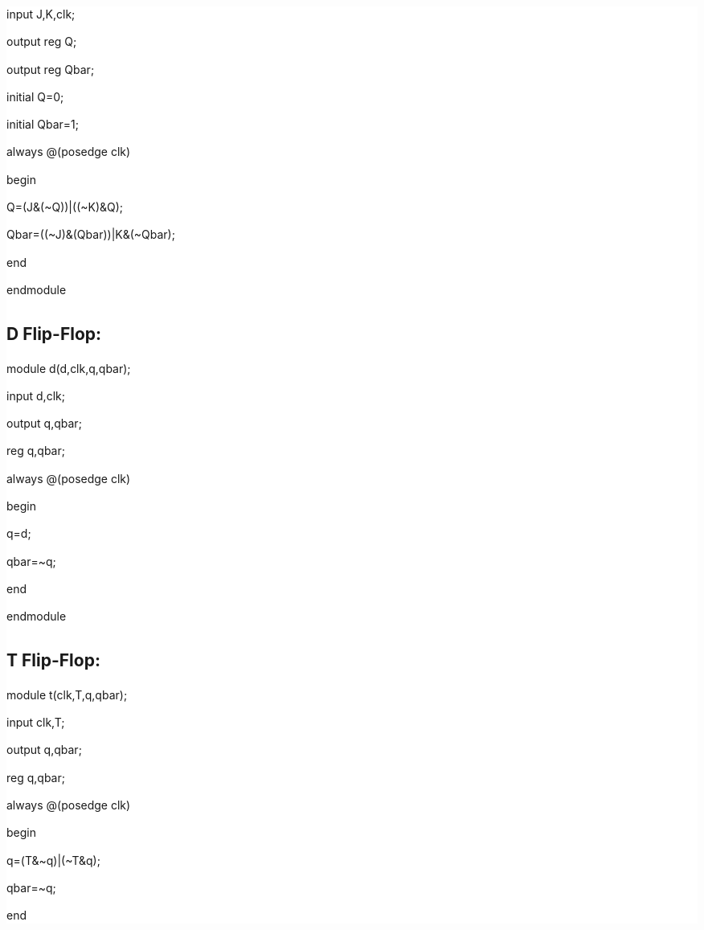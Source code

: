  input J,K,clk;
 
 output reg Q;
 
 output reg Qbar;
 
 initial Q=0;
 
 initial Qbar=1;
 
 always @(posedge clk)
 
 begin
 
 Q=(J&(~Q))|((~K)&Q);
 
 Qbar=((~J)&(Qbar))|K&(~Qbar);
 
 end
 
 endmodule
 
## D Flip-Flop:

module d(d,clk,q,qbar);

input d,clk;

output q,qbar;

reg q,qbar;

always @(posedge clk)

begin

q=d;

qbar=~q;

end

endmodule

## T Flip-Flop:

module t(clk,T,q,qbar);

input clk,T;

output q,qbar;

reg q,qbar;

always @(posedge clk)

begin

q=(T&~q)|(~T&q);

qbar=~q;

end

